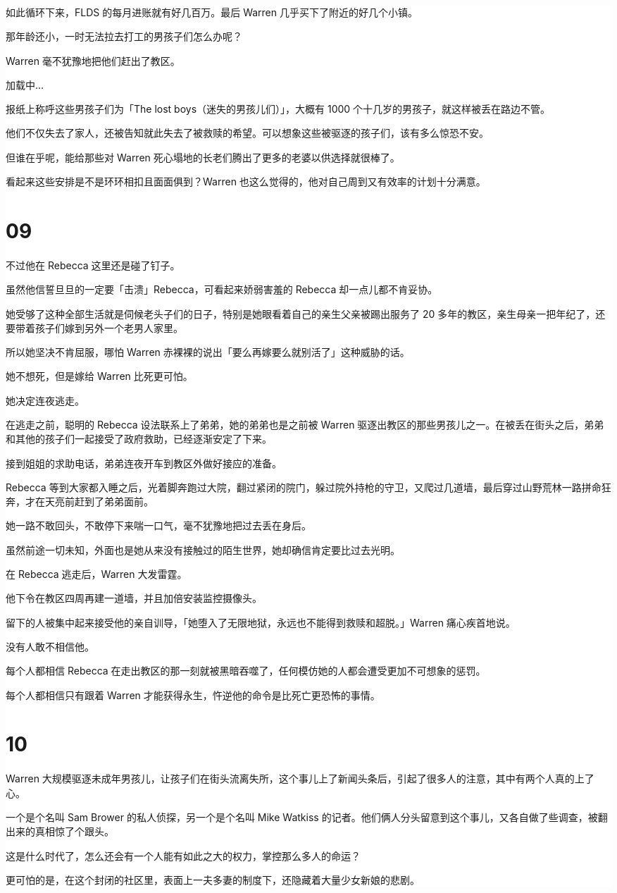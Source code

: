 如此循环下来，FLDS 的每月进账就有好几百万。最后 Warren 几乎买下了附近的好几个小镇。

那年龄还小，一时无法拉去打工的男孩子们怎么办呢？

Warren 毫不犹豫地把他们赶出了教区。

加载中...

报纸上称呼这些男孩子们为「The lost boys（迷失的男孩儿们）」，大概有 1000 个十几岁的男孩子，就这样被丢在路边不管。

他们不仅失去了家人，还被告知就此失去了被救赎的希望。可以想象这些被驱逐的孩子们，该有多么惊恐不安。

但谁在乎呢，能给那些对 Warren 死心塌地的长老们腾出了更多的老婆以供选择就很棒了。

看起来这些安排是不是环环相扣且面面俱到？Warren 也这么觉得的，他对自己周到又有效率的计划十分满意。 

# 09

不过他在 Rebecca 这里还是碰了钉子。

虽然他信誓旦旦的一定要「击溃」Rebecca，可看起来娇弱害羞的 Rebecca 却一点儿都不肯妥协。

她受够了这种全部生活就是伺候老头子们的日子，特别是她眼看着自己的亲生父亲被踢出服务了 20 多年的教区，亲生母亲一把年纪了，还要带着孩子们嫁到另外一个老男人家里。

所以她坚决不肯屈服，哪怕 Warren 赤裸裸的说出「要么再嫁要么就别活了」这种威胁的话。

她不想死，但是嫁给 Warren 比死更可怕。

她决定连夜逃走。

在逃走之前，聪明的 Rebecca 设法联系上了弟弟，她的弟弟也是之前被 Warren 驱逐出教区的那些男孩儿之一。在被丢在街头之后，弟弟和其他的孩子们一起接受了政府救助，已经逐渐安定了下来。

接到姐姐的求助电话，弟弟连夜开车到教区外做好接应的准备。

Rebecca 等到大家都入睡之后，光着脚奔跑过大院，翻过紧闭的院门，躲过院外持枪的守卫，又爬过几道墙，最后穿过山野荒林一路拼命狂奔，才在天亮前赶到了弟弟面前。

她一路不敢回头，不敢停下来喘一口气，毫不犹豫地把过去丢在身后。

虽然前途一切未知，外面也是她从来没有接触过的陌生世界，她却确信肯定要比过去光明。

在 Rebecca 逃走后，Warren 大发雷霆。

他下令在教区四周再建一道墙，并且加倍安装监控摄像头。

留下的人被集中起来接受他的亲自训导，「她堕入了无限地狱，永远也不能得到救赎和超脱。」Warren 痛心疾首地说。

没有人敢不相信他。

每个人都相信 Rebecca 在走出教区的那一刻就被黑暗吞噬了，任何模仿她的人都会遭受更加不可想象的惩罚。

每个人都相信只有跟着 Warren 才能获得永生，忤逆他的命令是比死亡更恐怖的事情。

# 10

Warren 大规模驱逐未成年男孩儿，让孩子们在街头流离失所，这个事儿上了新闻头条后，引起了很多人的注意，其中有两个人真的上了心。

一个是个名叫 Sam Brower 的私人侦探，另一个是个名叫 Mike Watkiss 的记者。他们俩人分头留意到这个事儿，又各自做了些调查，被翻出来的真相惊了个跟头。

这是什么时代了，怎么还会有一个人能有如此之大的权力，掌控那么多人的命运？

更可怕的是，在这个封闭的社区里，表面上一夫多妻的制度下，还隐藏着大量少女新娘的悲剧。
